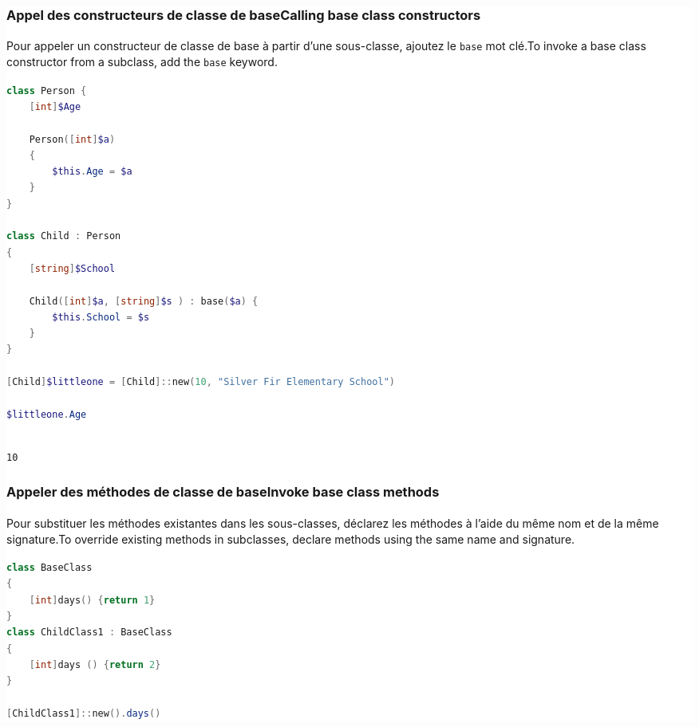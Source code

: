 ### <a name="calling-base-class-constructors"></a><span data-ttu-id="3f86d-215">Appel des constructeurs de classe de base</span><span class="sxs-lookup"><span data-stu-id="3f86d-215">Calling base class constructors</span></span>

<span data-ttu-id="3f86d-216">Pour appeler un constructeur de classe de base à partir d’une sous-classe, ajoutez le `base` mot clé.</span><span class="sxs-lookup"><span data-stu-id="3f86d-216">To invoke a base class constructor from a subclass, add the `base` keyword.</span></span>

```powershell
class Person {
    [int]$Age

    Person([int]$a)
    {
        $this.Age = $a
    }
}

class Child : Person
{
    [string]$School

    Child([int]$a, [string]$s ) : base($a) {
        $this.School = $s
    }
}

[Child]$littleone = [Child]::new(10, "Silver Fir Elementary School")

$littleone.Age
```

```Output

10
```

### <a name="invoke-base-class-methods"></a><span data-ttu-id="3f86d-217">Appeler des méthodes de classe de base</span><span class="sxs-lookup"><span data-stu-id="3f86d-217">Invoke base class methods</span></span>

<span data-ttu-id="3f86d-218">Pour substituer les méthodes existantes dans les sous-classes, déclarez les méthodes à l’aide du même nom et de la même signature.</span><span class="sxs-lookup"><span data-stu-id="3f86d-218">To override existing methods in subclasses, declare methods using the same name and signature.</span></span>

```powershell
class BaseClass
{
    [int]days() {return 1}
}
class ChildClass1 : BaseClass
{
    [int]days () {return 2}
}

[ChildClass1]::new().days()
```
